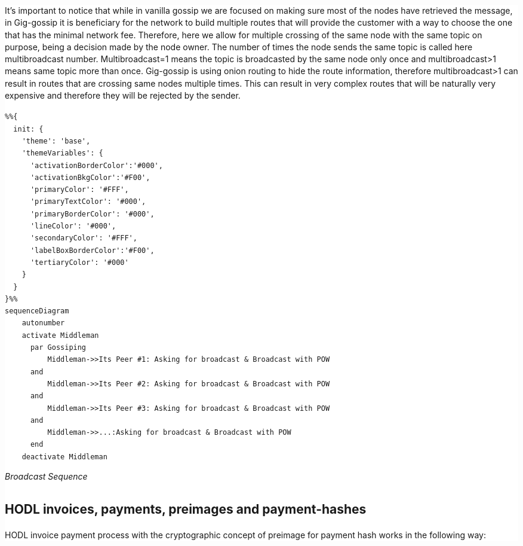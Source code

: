 It’s important to notice that while in vanilla gossip we are focused on
making sure most of the nodes have retrieved the message, in Gig-gossip
it is beneficiary for the network to build multiple routes that will
provide the customer with a way to choose the one that has the minimal
network fee. Therefore, here we allow for multiple crossing of the same
node with the same topic on purpose, being a decision made by the node
owner. The number of times the node sends the same topic is called here
multibroadcast number. Multibroadcast=1 means the topic is broadcasted
by the same node only once and multibroadcast\>1 means same topic more
than once. Gig-gossip is using onion routing to hide the route
information, therefore multibroadcast\>1 can result in routes that are
crossing same nodes multiple times. This can result in very complex
routes that will be naturally very expensive and therefore they will be
rejected by the sender.

```mermaid
%%{
  init: {
    'theme': 'base',
    'themeVariables': {
      'activationBorderColor':'#000',
      'activationBkgColor':'#F00',
      'primaryColor': '#FFF',
      'primaryTextColor': '#000',
      'primaryBorderColor': '#000',
      'lineColor': '#000',
      'secondaryColor': '#FFF',
      'labelBoxBorderColor':'#F00',
      'tertiaryColor': '#000'
    }
  }
}%%
sequenceDiagram
    autonumber
    activate Middleman
      par Gossiping
          Middleman->>Its Peer #1: Asking for broadcast & Broadcast with POW
      and
          Middleman->>Its Peer #2: Asking for broadcast & Broadcast with POW
      and
          Middleman->>Its Peer #3: Asking for broadcast & Broadcast with POW
      and
          Middleman->>...:Asking for broadcast & Broadcast with POW
      end
    deactivate Middleman
```
*Broadcast Sequence*

## HODL invoices, payments, preimages and payment-hashes

HODL invoice payment process with the cryptographic concept of preimage
for payment hash works in the following way:
